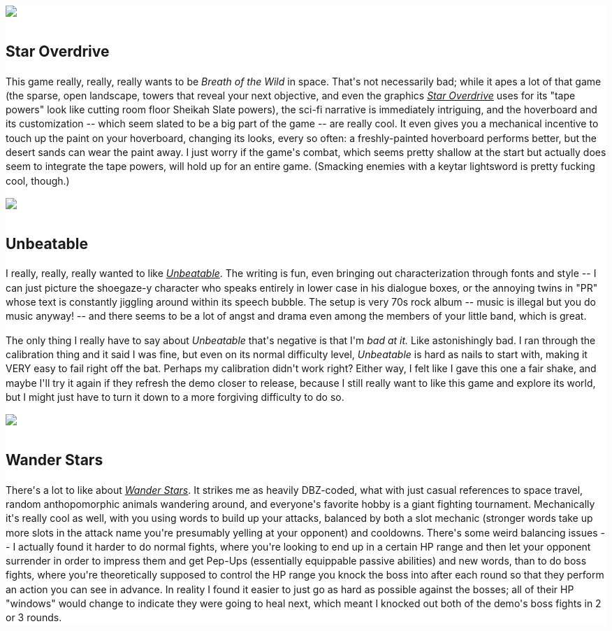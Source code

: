 ![](/ob/posts/attachments/ss_f7fef6e6d97dad980bc928ba1c28fbaa2539a9cc.1920x1080.jpg)

## Star Overdrive

This game really, really, really wants to be *Breath of the Wild* in space. That's not necessarily bad; while it apes a lot of that game (the sparse, open landscape, towers that reveal your next objective, and even the graphics [*Star Overdrive*](https://store.steampowered.com/app/3728950?snr=1_614_615_6000_100710) uses for its "tape powers" look like cutting room floor Sheikah Slate powers), the sci-fi narrative is immediately intriguing, and the hoverboard and its customization -- which seem slated to be a big part of the game -- are really cool. It even gives you a mechanical incentive to touch up the paint on your hoverboard, changing its looks, every so often: a freshly-painted hoverboard performs better, but the desert sands can wear the paint away. I just worry if the game's combat, which seems pretty shallow at the start but actually does seem to integrate the tape powers, will hold up for an entire game. (Smacking enemies with a keytar lightsword is pretty fucking cool, though.)

![](/ob/posts/attachments/ss_6151f4f1d8c8a80cf4e98f7381b775f3e405fb3b.1920x1080.jpg)

## Unbeatable

I really, really, really wanted to like [*Unbeatable*](https://store.steampowered.com/app/2240620/UNBEATABLE/). The writing is fun, even bringing out characterization through fonts and style -- I can just picture the shoegaze-y character who speaks entirely in lower case in his dialogue boxes, or the annoying twins in "PR" whose text is constantly jiggling around within its speech bubble. The setup is very 70s rock album -- music is illegal but you do music anyway! -- and there seems to be a lot of angst and drama even among the members of your little band, which is great.

The only thing I really have to say about *Unbeatable* that's negative is that I'm *bad at it.* Like astonishingly bad. I ran through the calibration thing and it said I was fine, but even on its normal difficulty level, *Unbeatable* is hard as nails to start with, making it VERY easy to fail right off the bat. Perhaps my calibration didn't work right? Either way, I felt like I gave this one a fair shake, and maybe I'll try it again if they refresh the demo closer to release, because I still really want to like this game and explore its world, but I might just have to turn it down to a more forgiving difficulty to do so.

![](/ob/posts/attachments/ss_d844e509ae3babaaec078bb472f159f3f39a9e80.1920x1080.jpg)

## Wander Stars

There's a lot to like about [*Wander Stars*](https://store.steampowered.com/app/1575810/Wander_Stars?snr=1_614_615_6000_100710).  It strikes me as heavily DBZ-coded, what with just casual references to space travel, random anthopomorphic animals wandering around, and everyone's favorite hobby is a giant fighting tournament. Mechanically it's really cool as well, with you using words to build up your attacks, balanced by both a slot mechanic (stronger words take up more slots in the attack name you're presumably yelling at your opponent) and cooldowns. There's some weird balancing issues -- I actually found it harder to do normal fights, where you're looking to end up in a certain HP range and then let your opponent surrender in order to impress them and get Pep-Ups (essentially equippable passive abilities) and new words, than to do boss fights, where you're theoretically supposed to control the HP range you knock the boss into after each round so that they perform an action you can see in advance. In reality I found it easier to just go as hard as possible against the bosses; all of their HP "windows" would change to indicate they were going to heal next, which meant I knocked out both of the demo's boss fights in 2 or 3 rounds.
